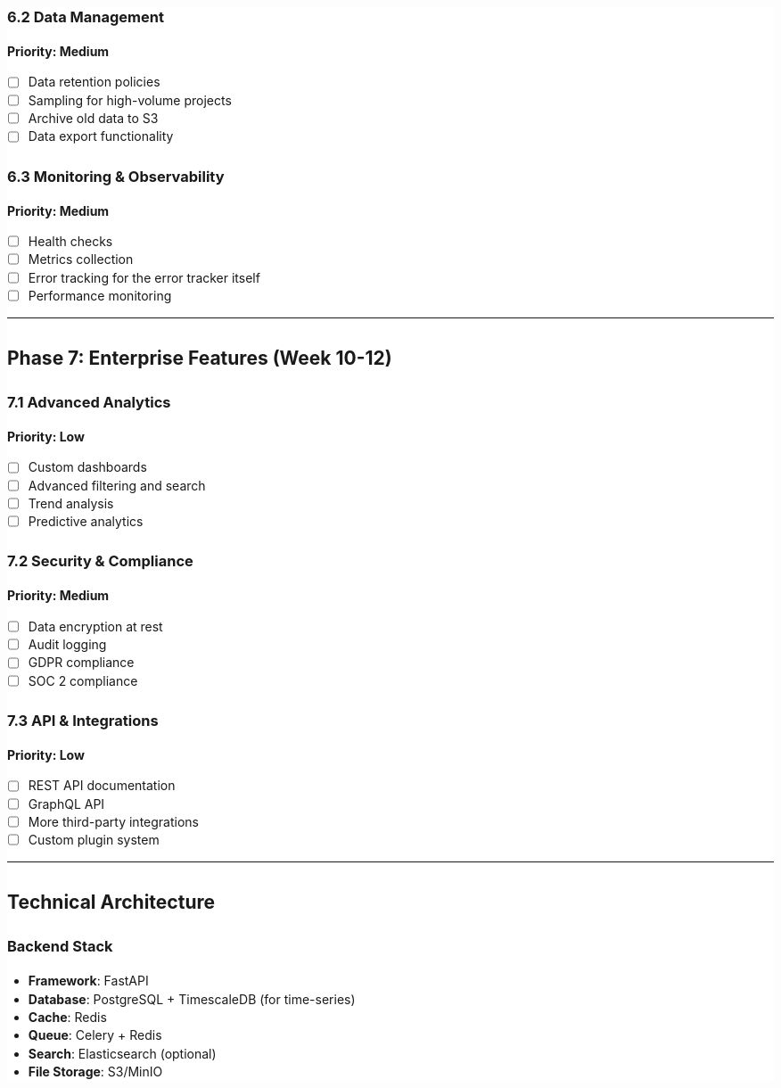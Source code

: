 ### 6.2 Data Management
**Priority: Medium**
- [ ] Data retention policies
- [ ] Sampling for high-volume projects
- [ ] Archive old data to S3
- [ ] Data export functionality

### 6.3 Monitoring & Observability
**Priority: Medium**
- [ ] Health checks
- [ ] Metrics collection
- [ ] Error tracking for the error tracker itself
- [ ] Performance monitoring

---

## Phase 7: Enterprise Features (Week 10-12)

### 7.1 Advanced Analytics
**Priority: Low**
- [ ] Custom dashboards
- [ ] Advanced filtering and search
- [ ] Trend analysis
- [ ] Predictive analytics

### 7.2 Security & Compliance
**Priority: Medium**
- [ ] Data encryption at rest
- [ ] Audit logging
- [ ] GDPR compliance
- [ ] SOC 2 compliance

### 7.3 API & Integrations
**Priority: Low**
- [ ] REST API documentation
- [ ] GraphQL API
- [ ] More third-party integrations
- [ ] Custom plugin system

---

## Technical Architecture

### Backend Stack
- **Framework**: FastAPI
- **Database**: PostgreSQL + TimescaleDB (for time-series)
- **Cache**: Redis
- **Queue**: Celery + Redis
- **Search**: Elasticsearch (optional)
- **File Storage**: S3/MinIO
